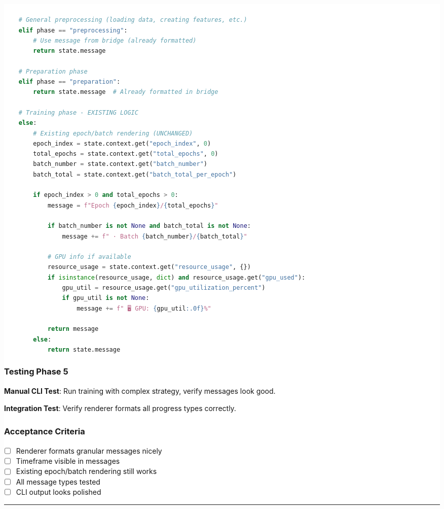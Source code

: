 ```python

    # General preprocessing (loading data, creating features, etc.)
    elif phase == "preprocessing":
        # Use message from bridge (already formatted)
        return state.message

    # Preparation phase
    elif phase == "preparation":
        return state.message  # Already formatted in bridge

    # Training phase - EXISTING LOGIC
    else:
        # Existing epoch/batch rendering (UNCHANGED)
        epoch_index = state.context.get("epoch_index", 0)
        total_epochs = state.context.get("total_epochs", 0)
        batch_number = state.context.get("batch_number")
        batch_total = state.context.get("batch_total_per_epoch")

        if epoch_index > 0 and total_epochs > 0:
            message = f"Epoch {epoch_index}/{total_epochs}"

            if batch_number is not None and batch_total is not None:
                message += f" · Batch {batch_number}/{batch_total}"

            # GPU info if available
            resource_usage = state.context.get("resource_usage", {})
            if isinstance(resource_usage, dict) and resource_usage.get("gpu_used"):
                gpu_util = resource_usage.get("gpu_utilization_percent")
                if gpu_util is not None:
                    message += f" 🖥️ GPU: {gpu_util:.0f}%"

            return message
        else:
            return state.message
```

### Testing Phase 5

**Manual CLI Test**: Run training with complex strategy, verify messages look good.

**Integration Test**: Verify renderer formats all progress types correctly.

### Acceptance Criteria

- [ ] Renderer formats granular messages nicely
- [ ] Timeframe visible in messages
- [ ] Existing epoch/batch rendering still works
- [ ] All message types tested
- [ ] CLI output looks polished

---
